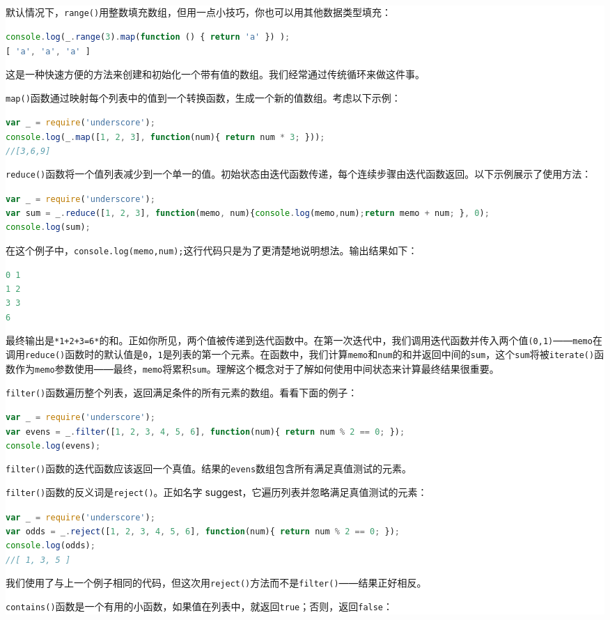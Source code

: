 默认情况下，`range()`用整数填充数组，但用一点小技巧，你也可以用其他数据类型填充：

```js
console.log(_.range(3).map(function () { return 'a' }) );
[ 'a', 'a', 'a' ]
```

这是一种快速方便的方法来创建和初始化一个带有值的数组。我们经常通过传统循环来做这件事。

`map()`函数通过映射每个列表中的值到一个转换函数，生成一个新的值数组。考虑以下示例：

```js
var _ = require('underscore');
console.log(_.map([1, 2, 3], function(num){ return num * 3; }));
//[3,6,9]
```

`reduce()`函数将一个值列表减少到一个单一的值。初始状态由迭代函数传递，每个连续步骤由迭代函数返回。以下示例展示了使用方法：

```js
var _ = require('underscore');
var sum = _.reduce([1, 2, 3], function(memo, num){console.log(memo,num);return memo + num; }, 0);
console.log(sum);
```

在这个例子中，`console.log(memo,num);`这行代码只是为了更清楚地说明想法。输出结果如下：

```js
0 1
1 2
3 3
6
```

最终输出是`*1+2+3=6*`的和。正如你所见，两个值被传递到迭代函数中。在第一次迭代中，我们调用迭代函数并传入两个值`(0,1)`——`memo`在调用`reduce()`函数时的默认值是`0`，`1`是列表的第一个元素。在函数中，我们计算`memo`和`num`的和并返回中间的`sum`，这个`sum`将被`iterate()`函数作为`memo`参数使用——最终，`memo`将累积`sum`。理解这个概念对于了解如何使用中间状态来计算最终结果很重要。

`filter()`函数遍历整个列表，返回满足条件的所有元素的数组。看看下面的例子：

```js
var _ = require('underscore');
var evens = _.filter([1, 2, 3, 4, 5, 6], function(num){ return num % 2 == 0; });
console.log(evens);
```

`filter()`函数的迭代函数应该返回一个真值。结果的`evens`数组包含所有满足真值测试的元素。

`filter()`函数的反义词是`reject()`。正如名字 suggest，它遍历列表并忽略满足真值测试的元素：

```js
var _ = require('underscore');
var odds = _.reject([1, 2, 3, 4, 5, 6], function(num){ return num % 2 == 0; });
console.log(odds);
//[ 1, 3, 5 ]
```

我们使用了与上一个例子相同的代码，但这次用`reject()`方法而不是`filter()`——结果正好相反。

`contains()`函数是一个有用的小函数，如果值在列表中，就返回`true`；否则，返回`false`：
